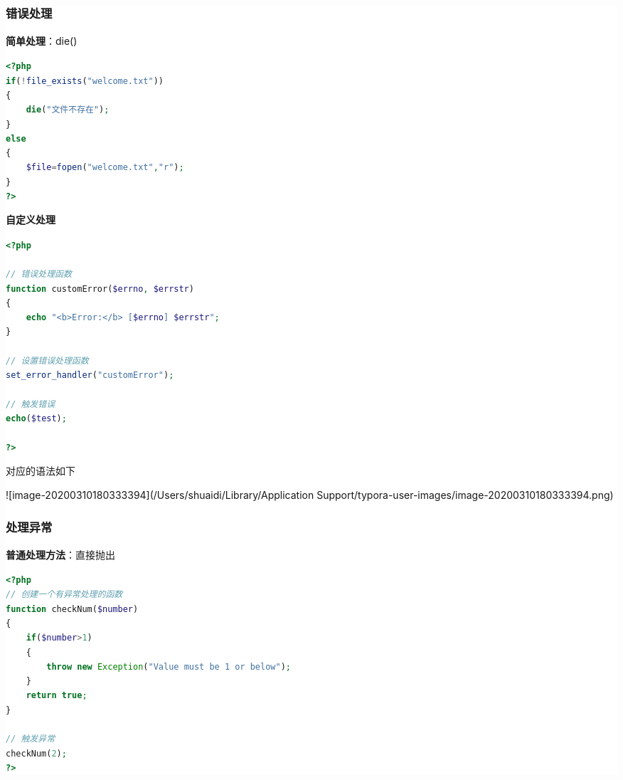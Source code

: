 

### 错误处理

**简单处理**：die()

```php
<?php
if(!file_exists("welcome.txt"))
{
    die("文件不存在");
}
else
{
    $file=fopen("welcome.txt","r");
}
?>
```

**自定义处理**

```php
<?php

// 错误处理函数
function customError($errno, $errstr)
{
    echo "<b>Error:</b> [$errno] $errstr";
}

// 设置错误处理函数
set_error_handler("customError");

// 触发错误
echo($test);

?>
```

对应的语法如下

![image-20200310180333394](/Users/shuaidi/Library/Application Support/typora-user-images/image-20200310180333394.png)



### 处理异常

**普通处理方法**：直接抛出

```php
<?php
// 创建一个有异常处理的函数
function checkNum($number)
{
    if($number>1)
    {
        throw new Exception("Value must be 1 or below");
    }
    return true;
}

// 触发异常
checkNum(2);
?>
```
